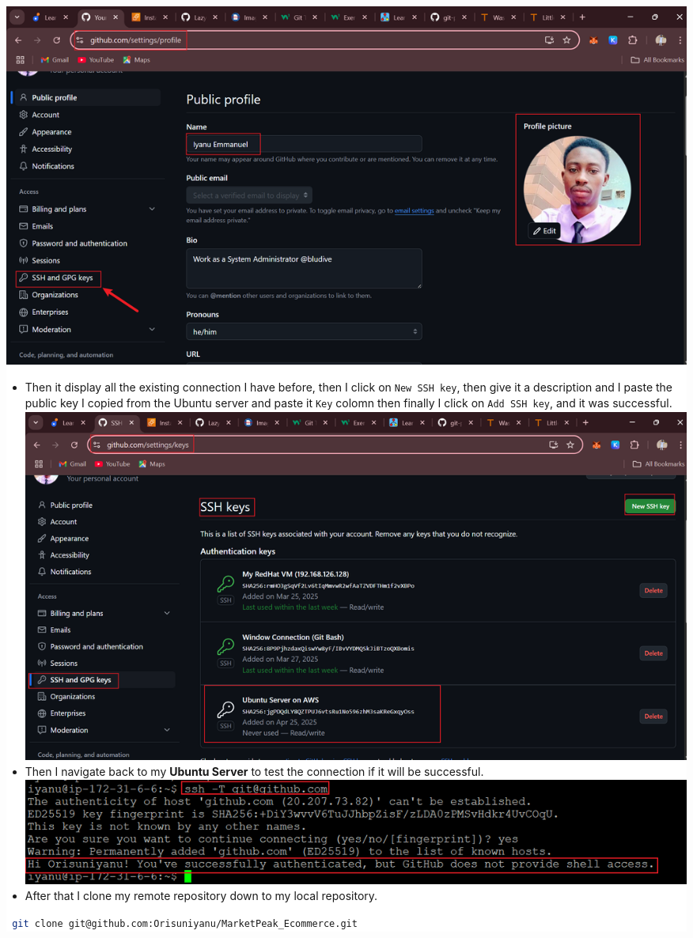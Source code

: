 ![18. SSH and GPG keys](./IMG/18.%20SSH%20and%20GPG%20keys.png)
- Then it display all the existing connection I have before, then I click on `New SSH key`, then give it a description and I paste the public key I copied from the Ubuntu server and paste it `Key` colomn then finally I click on `Add SSH key`, and it was successful.
![19. SSH Ubuntu](./IMG/19.%20SSH%20Ubuntu.png)
- Then I navigate back to my **Ubuntu Server** to test the connection if it will be successful.
![20. Test Connection](./IMG/20.%20Test%20Connection.png)
- After that I clone my remote repository down to my local repository.
```bash
 git clone git@github.com:Orisuniyanu/MarketPeak_Ecommerce.git
```